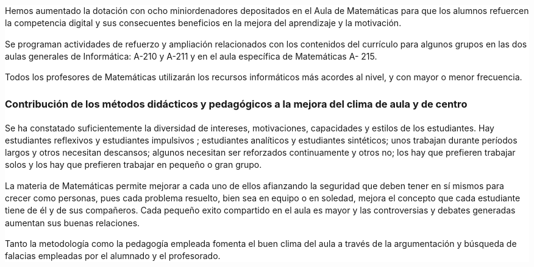 Hemos aumentado la dotación con ocho miniordenadores depositados en el Aula de Matemáticas para que los alumnos refuercen la competencia digital y sus consecuentes beneficios en la mejora del aprendizaje y la motivación.

Se programan actividades de refuerzo y ampliación relacionados con los contenidos del currículo para algunos grupos en las dos aulas generales de Informática: A-210 y A-211 y en el aula específica de Matemáticas A- 215.

Todos los profesores de Matemáticas utilizarán los recursos informáticos más acordes al nivel, y con mayor o menor frecuencia.



### Contribución de los métodos didácticos y pedagógicos a la mejora del clima de aula y de centro

Se ha constatado suficientemente la diversidad de intereses, motivaciones, capacidades y estilos de los estudiantes. Hay estudiantes reflexivos y estudiantes impulsivos ; estudiantes analíticos y estudiantes sintéticos; unos trabajan durante períodos largos y otros necesitan descansos; algunos necesitan ser reforzados continuamente y otros no; los hay que prefieren trabajar solos y los hay que prefieren trabajar en pequeño o gran grupo.

La materia de Matemáticas permite mejorar a cada uno de ellos afianzando la seguridad que deben tener en sí mismos para crecer como personas, pues cada problema resuelto, bien sea en equipo o en soledad, mejora el concepto que cada estudiante tiene de él y de sus compañeros. Cada pequeño exito compartido en el aula es mayor y las controversias y debates generadas aumentan sus buenas relaciones.

Tanto la metodología como la pedagogía empleada fomenta el buen clima del aula a través de la argumentación y búsqueda de falacias empleadas por el alumnado y el profesorado.
